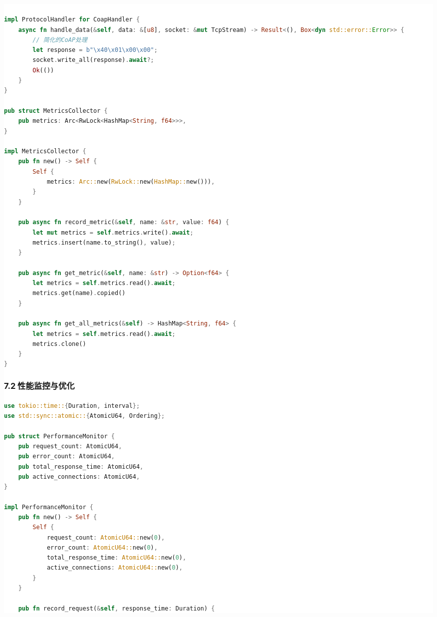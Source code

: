 ```rust

impl ProtocolHandler for CoapHandler {
    async fn handle_data(&self, data: &[u8], socket: &mut TcpStream) -> Result<(), Box<dyn std::error::Error>> {
        // 简化的CoAP处理
        let response = b"\x40\x01\x00\x00";
        socket.write_all(response).await?;
        Ok(())
    }
}

pub struct MetricsCollector {
    pub metrics: Arc<RwLock<HashMap<String, f64>>>,
}

impl MetricsCollector {
    pub fn new() -> Self {
        Self {
            metrics: Arc::new(RwLock::new(HashMap::new())),
        }
    }

    pub async fn record_metric(&self, name: &str, value: f64) {
        let mut metrics = self.metrics.write().await;
        metrics.insert(name.to_string(), value);
    }

    pub async fn get_metric(&self, name: &str) -> Option<f64> {
        let metrics = self.metrics.read().await;
        metrics.get(name).copied()
    }

    pub async fn get_all_metrics(&self) -> HashMap<String, f64> {
        let metrics = self.metrics.read().await;
        metrics.clone()
    }
}
```

### 7.2 性能监控与优化

```rust
use tokio::time::{Duration, interval};
use std::sync::atomic::{AtomicU64, Ordering};

pub struct PerformanceMonitor {
    pub request_count: AtomicU64,
    pub error_count: AtomicU64,
    pub total_response_time: AtomicU64,
    pub active_connections: AtomicU64,
}

impl PerformanceMonitor {
    pub fn new() -> Self {
        Self {
            request_count: AtomicU64::new(0),
            error_count: AtomicU64::new(0),
            total_response_time: AtomicU64::new(0),
            active_connections: AtomicU64::new(0),
        }
    }

    pub fn record_request(&self, response_time: Duration) {
```